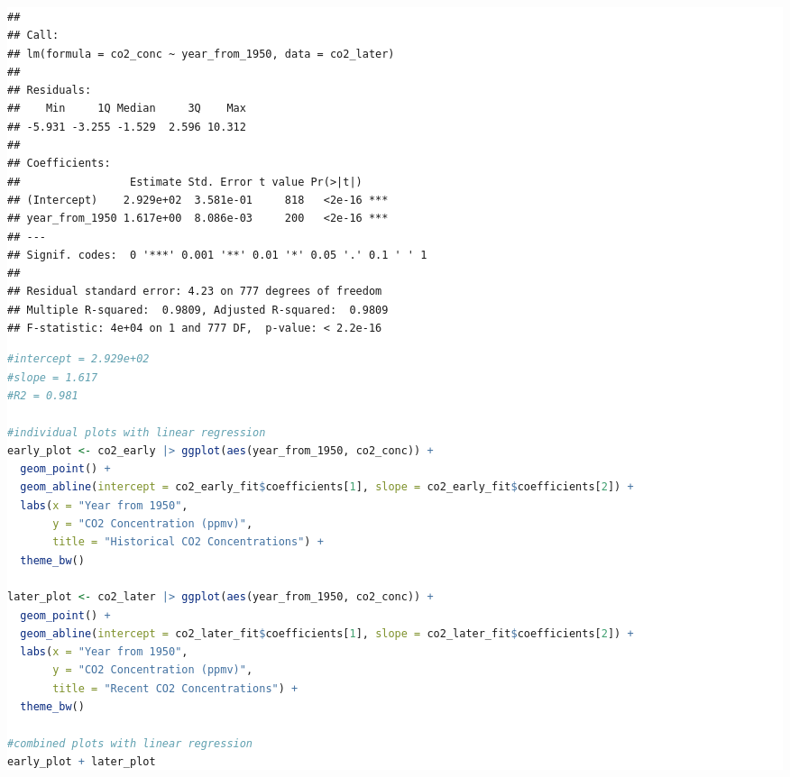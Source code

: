     ## 
    ## Call:
    ## lm(formula = co2_conc ~ year_from_1950, data = co2_later)
    ## 
    ## Residuals:
    ##    Min     1Q Median     3Q    Max 
    ## -5.931 -3.255 -1.529  2.596 10.312 
    ## 
    ## Coefficients:
    ##                 Estimate Std. Error t value Pr(>|t|)    
    ## (Intercept)    2.929e+02  3.581e-01     818   <2e-16 ***
    ## year_from_1950 1.617e+00  8.086e-03     200   <2e-16 ***
    ## ---
    ## Signif. codes:  0 '***' 0.001 '**' 0.01 '*' 0.05 '.' 0.1 ' ' 1
    ## 
    ## Residual standard error: 4.23 on 777 degrees of freedom
    ## Multiple R-squared:  0.9809, Adjusted R-squared:  0.9809 
    ## F-statistic: 4e+04 on 1 and 777 DF,  p-value: < 2.2e-16

``` r
#intercept = 2.929e+02
#slope = 1.617
#R2 = 0.981

#individual plots with linear regression
early_plot <- co2_early |> ggplot(aes(year_from_1950, co2_conc)) +
  geom_point() +
  geom_abline(intercept = co2_early_fit$coefficients[1], slope = co2_early_fit$coefficients[2]) +
  labs(x = "Year from 1950", 
       y = "CO2 Concentration (ppmv)", 
       title = "Historical CO2 Concentrations") +
  theme_bw()
  
later_plot <- co2_later |> ggplot(aes(year_from_1950, co2_conc)) +
  geom_point() +
  geom_abline(intercept = co2_later_fit$coefficients[1], slope = co2_later_fit$coefficients[2]) +
  labs(x = "Year from 1950", 
       y = "CO2 Concentration (ppmv)", 
       title = "Recent CO2 Concentrations") +
  theme_bw()

#combined plots with linear regression
early_plot + later_plot
```
